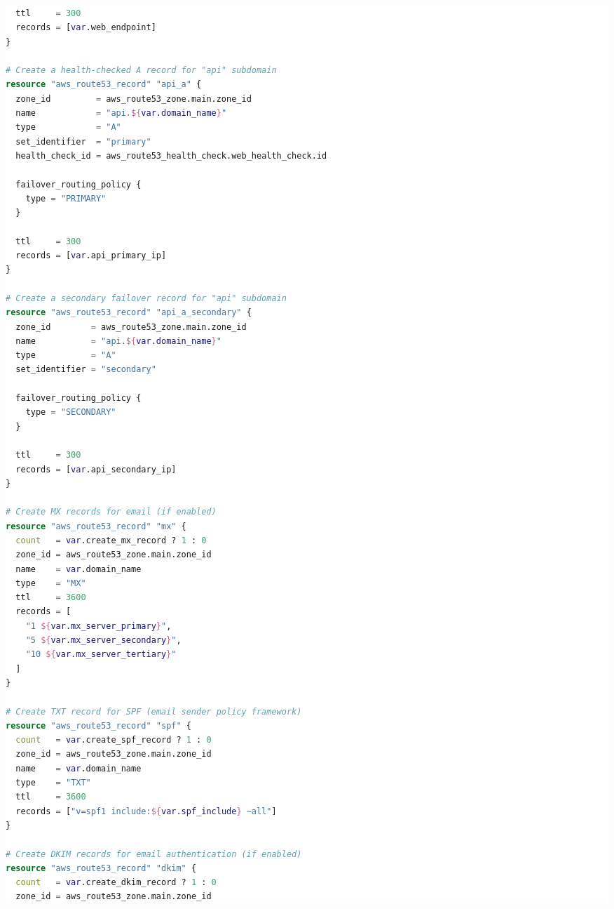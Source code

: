 ```terraform
  ttl     = 300
  records = [var.web_endpoint]
}

# Create a health-checked A record for "api" subdomain
resource "aws_route53_record" "api_a" {
  zone_id         = aws_route53_zone.main.zone_id
  name            = "api.${var.domain_name}"
  type            = "A"
  set_identifier  = "primary"
  health_check_id = aws_route53_health_check.web_health_check.id

  failover_routing_policy {
    type = "PRIMARY"
  }

  ttl     = 300
  records = [var.api_primary_ip]
}

# Create a secondary failover record for "api" subdomain
resource "aws_route53_record" "api_a_secondary" {
  zone_id        = aws_route53_zone.main.zone_id
  name           = "api.${var.domain_name}"
  type           = "A"
  set_identifier = "secondary"

  failover_routing_policy {
    type = "SECONDARY"
  }

  ttl     = 300
  records = [var.api_secondary_ip]
}

# Create MX records for email (if enabled)
resource "aws_route53_record" "mx" {
  count   = var.create_mx_record ? 1 : 0
  zone_id = aws_route53_zone.main.zone_id
  name    = var.domain_name
  type    = "MX"
  ttl     = 3600
  records = [
    "1 ${var.mx_server_primary}",
    "5 ${var.mx_server_secondary}",
    "10 ${var.mx_server_tertiary}"
  ]
}

# Create TXT record for SPF (email sender policy framework)
resource "aws_route53_record" "spf" {
  count   = var.create_spf_record ? 1 : 0
  zone_id = aws_route53_zone.main.zone_id
  name    = var.domain_name
  type    = "TXT"
  ttl     = 3600
  records = ["v=spf1 include:${var.spf_include} ~all"]
}

# Create DKIM records for email authentication (if enabled)
resource "aws_route53_record" "dkim" {
  count   = var.create_dkim_record ? 1 : 0
  zone_id = aws_route53_zone.main.zone_id
```